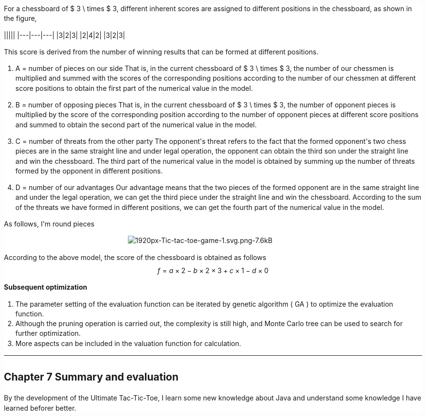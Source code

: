  For a chessboard of $ 3 \ times $ 3, different inherent scores are assigned to different positions in the chessboard, as shown in the figure,
 
 |||||
|---|---|---|
|3|2|3|
|2|4|2|
|3|2|3|

This score is derived from the number of winning results that can be formed at different positions.
 
 1. A = number of pieces on our side
 That is, in the current chessboard of $ 3 \ times $ 3, the number of our chessmen is multiplied and summed with the scores of the corresponding positions according to the number of our chessmen at different score positions to obtain the first part of the numerical value in the model.

 2. B = number of opposing pieces
 That is, in the current chessboard of $ 3 \ times $ 3, the number of opponent pieces is multiplied by the score of the corresponding position according to the number of opponent pieces at different score positions and summed to obtain the second part of the numerical value in the model.

 3. C = number of threats from the other party
 The opponent's threat refers to the fact that the formed opponent's two chess pieces are in the same straight line and under legal operation, the opponent can obtain the third son under the straight line and win the chessboard. The third part of the numerical value in the model is obtained by summing up the number of threats formed by the opponent in different positions.

 4. D = number of our advantages
 Our advantage means that the two pieces of the formed opponent are in the same straight line and under the legal operation, we can get the third piece under the straight line and win the chessboard. According to the sum of the threats we have formed in different positions, we can get the fourth part of the numerical value in the model.

As follows, I'm round pieces

$\qquad \qquad \qquad \qquad \qquad \qquad \qquad\qquad$![1920px-Tic-tac-toe-game-1.svg.png-7.6kB][42]

According to the above model, the score of the chessboard is obtained as follows
$$f = a \times 2 -b \times 2 \times 3 +c \times 1 - d \times 0$$

**Subsequent optimization**
1. The parameter setting of the evaluation function can be iterated by genetic algorithm ( GA ) to optimize the evaluation function.
2. Although the pruning operation is carried out, the complexity is still high, and Monte Carlo tree can be used to search for further optimization.
 3. More aspects can be included in the valuation function for calculation.

---
## Chapter 7 Summary and evaluation
By the development of the Ultimate Tac-Tic-Toe, I learn some new knowledge about Java and understand some knowledge I have learned beforer better.


  [1]: http://static.zybuluo.com/TangWill/eihl6ig9l86r2jfx547vm2mj/1920px-Tic-tac-toe-game-1.svg.png
  [2]: http://static.zybuluo.com/TangWill/z0cch0waqrt0758wa7y2fat8/Incomplete_Ultimate_Tic-Tac-Toe_Board.png
  [3]: http://static.zybuluo.com/TangWill/4lg5jaihji8ymk7cf70dztq5/structure.png
  [4]: http://static.zybuluo.com/TangWill/0lharis80mo9tpvymtridhi1/TestServerUml.PNG
  [5]: http://static.zybuluo.com/TangWill/viv3tg484gss7jw7ugeaqx57/ServerThread.PNG
  [6]: http://static.zybuluo.com/TangWill/z6le9nd3uu5qhsw6ircrvnwv/ServerOperationUML.PNG
  [7]: http://static.zybuluo.com/TangWill/mipwvrslqilh5siopah8pa66/RoomManagerGUI.PNG
  [8]: http://static.zybuluo.com/TangWill/5hsk6eesrhyl25t5ekwm8jfy/DataBaseUML.PNG
  [9]: http://static.zybuluo.com/TangWill/1qkdevf8oq316az3143ce6l9/BeginGUIUML.PNG
  [10]: http://static.zybuluo.com/TangWill/7pc44o4u66tanytlqknjbtqo/LanGUI.PNG
  [11]: http://static.zybuluo.com/TangWill/q9ijl3v6w3ojxfw5is090hjl/LocalGameGUIUML.PNG
  [12]: http://static.zybuluo.com/TangWill/132nnwd5k5fr7uz2kkx3xxh9/LogInGUIUML.PNG
  [13]: http://static.zybuluo.com/TangWill/2ga9qj49ilyvk7a5ptzgdco0/MainGUIUML.PNG
  [14]: http://static.zybuluo.com/TangWill/dimgw3uk8hv5a2rska972umm/MetGameGUIUML.PNG
  [15]: http://static.zybuluo.com/TangWill/2tyf28bzxi4srsgz2nvynhf4/RankGUIUML.PNG
  [16]: http://static.zybuluo.com/TangWill/htvegyf4ppxb2opt83olpwpg/RoomGUIUML.PNG
  [17]: http://static.zybuluo.com/TangWill/recbfurqamsw7zkhcocn9wye/WaitGUIUML.PNG
  [18]: http://static.zybuluo.com/TangWill/qvh127ppxzn4zjh8w45jfczp/LocalOperationUML.PNG
  [19]: http://static.zybuluo.com/TangWill/v7dghpqiqohz9w7tj2autucc/NetOperationUML.PNG
  [20]: http://static.zybuluo.com/TangWill/bj51shf3fyx99l1bm5o3dgyh/OperationUML.PNG
  [21]: http://static.zybuluo.com/TangWill/3vwqbq9blvu0hd5ak15d8naw/PlayerUML.PNG
  [22]: http://static.zybuluo.com/TangWill/md2rcd7u26lpe4xgx7aqg87d/PlayerNet.PNG
  [23]: http://static.zybuluo.com/TangWill/q92ps6ot21xb31ecwh091v03/RankUML.PNG
  [24]: http://static.zybuluo.com/TangWill/kb7ng9i586iezjvyq6qvaosp/ReceiveUML.PNG
  [25]: http://static.zybuluo.com/TangWill/v2n98bbdmy2ncw1tz61y73x1/MybuttonUML.PNG
  [26]: http://static.zybuluo.com/TangWill/kc58iinsnar7km6x87hul0g9/GameButton.PNG
  [27]: http://static.zybuluo.com/TangWill/ynk86gcwlsezwhl0e5th5xbd/NetGamebuttonUTM.PNG
  [28]: http://static.zybuluo.com/TangWill/bos1qlc0ccnnfo95fplimjqr/icon.jpg
  [29]: http://static.zybuluo.com/TangWill/uftv4l84qfdg42bynwji6c7h/maingui.PNG
  [30]: http://static.zybuluo.com/TangWill/fua4nr4v5ike6t6rgtfog8e7/LocalGameGUI.PNG
  [31]: http://static.zybuluo.com/TangWill/5gm459o8blcuqf6vefjlthr5/LocalGameGUI1.PNG
  [32]: http://static.zybuluo.com/TangWill/e6zesnleug7u3b4z7ta2mr5y/LocalGameGUI2.PNG
  [33]: http://static.zybuluo.com/TangWill/httdgqs7vehodn6vytd73o1c/SingleGameGUI1.PNG
  [34]: http://static.zybuluo.com/TangWill/e660889edhugyolsnd14g046/NetGameGUI2.PNG
  [35]: http://static.zybuluo.com/TangWill/ifbytd9zr0xegqb0v9dsruts/NetGameGUI3.PNG
  [36]: http://static.zybuluo.com/TangWill/6fskm6eb5apisz2uglhows12/NetGameGUI4.PNG
  [37]: http://static.zybuluo.com/TangWill/ypr3e2w4v7i5w7ztcf4l3y0i/NetGameGUI5.PNG
  [38]: http://static.zybuluo.com/TangWill/h1ia92rkh1t4rq39sjigenq6/NetGameGUI6.PNG
  [39]: http://static.zybuluo.com/TangWill/mokni0u2tuwz5effgcfw6h8p/NetGameGUI7.PNG
  [40]: http://static.zybuluo.com/TangWill/6w9bbzglevt7g749q7guulnm/NetGmeGUI11.PNG
  [41]: http://static.zybuluo.com/TangWill/0f1clbmnt8nvzt6mn8cza3af/satistics.PNG
  [42]: http://static.zybuluo.com/TangWill/nuwg20mzi2p4dgvudqvj0xim/1920px-Tic-tac-toe-game-1.svg.png